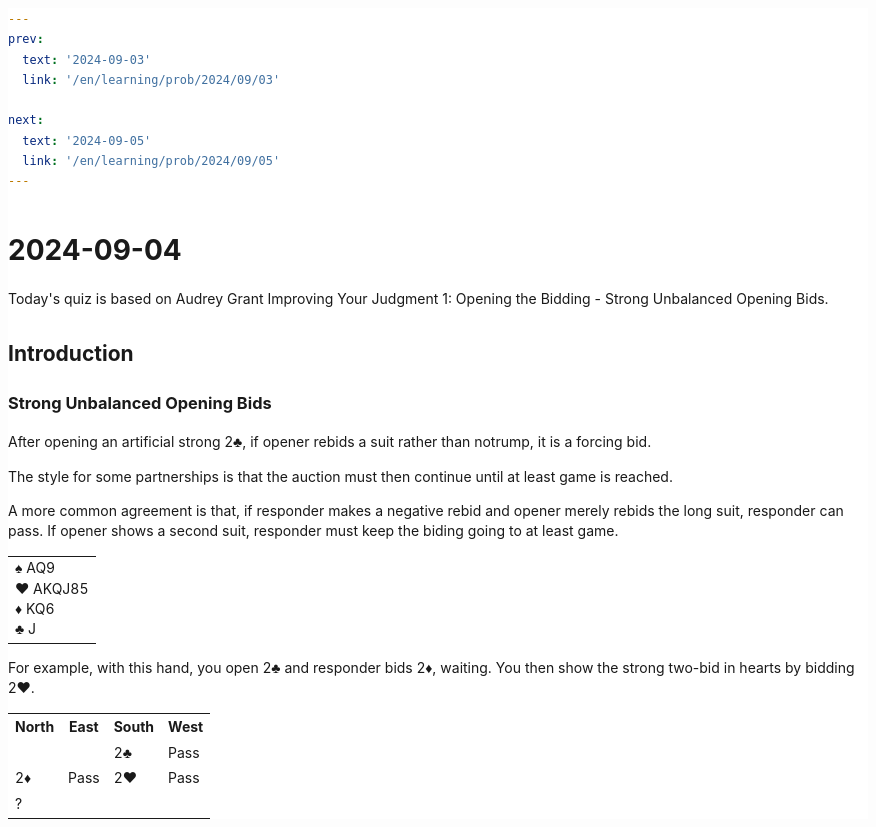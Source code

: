 ```yaml
---
prev:
  text: '2024-09-03'
  link: '/en/learning/prob/2024/09/03'

next:
  text: '2024-09-05'
  link: '/en/learning/prob/2024/09/05'
---
```


# 2024-09-04

Today's quiz is based on Audrey Grant Improving Your Judgment 1: Opening the Bidding - Strong Unbalanced Opening Bids.

<Badge type="danger" text="Bid"/>

## Introduction

### Strong Unbalanced Opening Bids

After opening an artificial strong 2♣, if opener rebids a suit rather than notrump, it is a forcing bid.

The style for some partnerships is that the auction must then continue until at least game is reached.

A more common agreement is that, if responder makes a negative rebid and opener merely rebids the long suit, responder can pass. If opener shows a second suit, responder must keep the biding going to at least game.

<table class="hand">
	<tr>
		<td>♠ AQ9<br>♥ AKQJ85<br>♦ KQ6<br>♣ J</td>
	</tr>
</table>

For example, with this hand, you open 2♣ and responder bids 2♦, waiting. You then show the strong two-bid in hearts by bidding 2♥.

<table class="auction">
	<tr>
		<th>North</th>
		<th>East</th>
		<th>South</th>
		<th>West</th>
	</tr>
	<tr>
		<td></td>
		<td></td>
		<td>2♣</td>
		<td>Pass</td>
	</tr>
	<tr>
		<td>2♦</td>
		<td>Pass</td>
		<td>2♥</td>
		<td>Pass</td>
	</tr>
	<tr>
		<td>?</td>
		<td></td>
		<td></td>